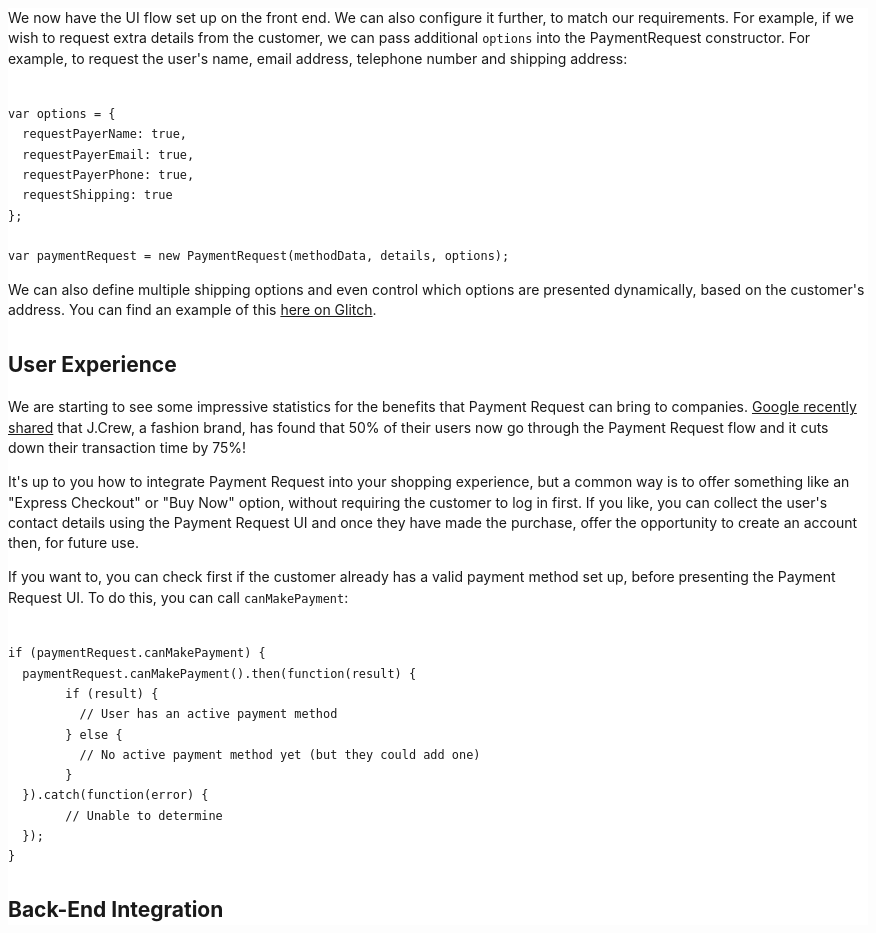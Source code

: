 We now have the UI flow set up on the front end. We can also configure it further, to match our requirements. For example, if we wish to request extra details from the customer, we can pass additional `options` into the PaymentRequest constructor. For example, to request the user's name, email address, telephone number and shipping address:

<div class="break-out">

<pre><code class="language-javascript">
var options = {
  requestPayerName: true,
  requestPayerEmail: true,
  requestPayerPhone: true,
  requestShipping: true
};

var paymentRequest = new PaymentRequest(methodData, details, options);
</code></pre></div>

We can also define multiple shipping options and even control which options are presented dynamically, based on the customer's address. You can find an example of this [here on Glitch](https://glitch.com/~web-payments-101-completed).

## User Experience

We are starting to see some impressive statistics for the benefits that Payment Request can bring to companies. [Google recently shared](https://youtu.be/1-g1rvkORQ8?t=6m21s) that J.Crew, a fashion brand, has found that 50% of their users now go through the Payment Request flow and it cuts down their transaction time by 75%!

It's up to you how to integrate Payment Request into your shopping experience, but a common way is to offer something like an "Express Checkout" or "Buy Now" option, without requiring the customer to log in first. If you like, you can collect the user's contact details using the Payment Request UI and once they have made the purchase, offer the opportunity to create an account then, for future use.

If you want to, you can check first if the customer already has a valid payment method set up, before presenting the Payment Request UI. To do this, you can call `canMakePayment`:

<div class="break-out">

<pre><code class="language-javascript">
if (paymentRequest.canMakePayment) {
  paymentRequest.canMakePayment().then(function(result) {
        if (result) {
          // User has an active payment method
        } else {
          // No active payment method yet (but they could add one)
        }
  }).catch(function(error) {
        // Unable to determine
  });
}
</code></pre></div>

## Back-End Integration

